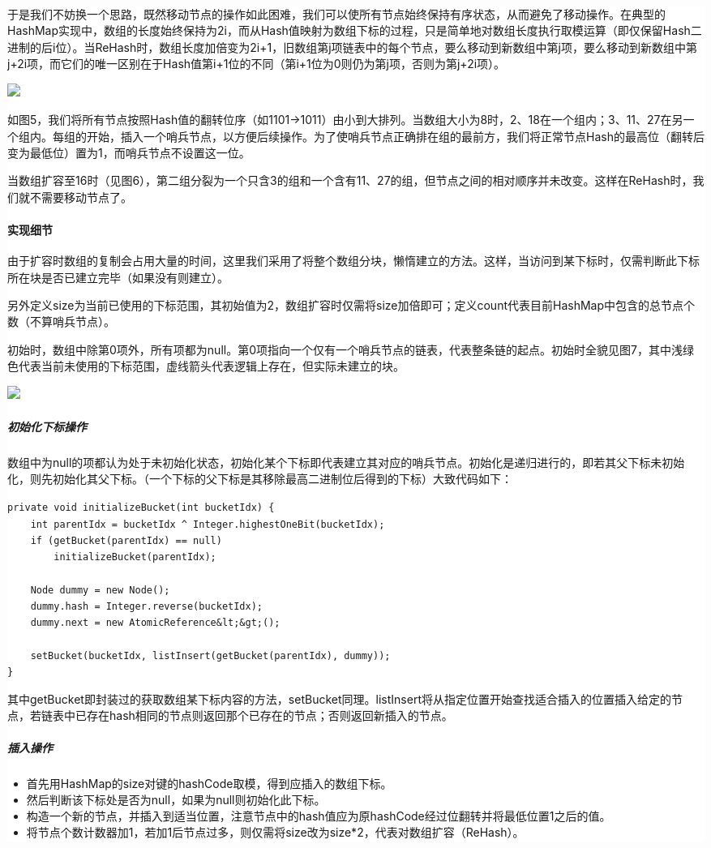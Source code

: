 
于是我们不妨换一个思路，既然移动节点的操作如此困难，我们可以使所有节点始终保持有序状态，从而避免了移动操作。在典型的HashMap实现中，数组的长度始终保持为2i，而从Hash值映射为数组下标的过程，只是简单地对数组长度执行取模运算（即仅保留Hash二进制的后i位）。当ReHash时，数组长度加倍变为2i+1，旧数组第j项链表中的每个节点，要么移动到新数组中第j项，要么移动到新数组中第j+2i项，而它们的唯一区别在于Hash值第i+1位的不同（第i+1位为0则仍为第j项，否则为第j+2i项）。


![](../wp-content/uploads/2013/05/图5-6.jpg)


如图5，我们将所有节点按照Hash值的翻转位序（如1101->1011）由小到大排列。当数组大小为8时，2、18在一个组内；3、11、27在另一个组内。每组的开始，插入一个哨兵节点，以方便后续操作。为了使哨兵节点正确排在组的最前方，我们将正常节点Hash的最高位（翻转后变为最低位）置为1，而哨兵节点不设置这一位。


当数组扩容至16时（见图6），第二组分裂为一个只含3的组和一个含有11、27的组，但节点之间的相对顺序并未改变。这样在ReHash时，我们就不需要移动节点了。


#### 实现细节


由于扩容时数组的复制会占用大量的时间，这里我们采用了将整个数组分块，懒惰建立的方法。这样，当访问到某下标时，仅需判断此下标所在块是否已建立完毕（如果没有则建立）。


另外定义size为当前已使用的下标范围，其初始值为2，数组扩容时仅需将size加倍即可；定义count代表目前HashMap中包含的总节点个数（不算哨兵节点）。


初始时，数组中除第0项外，所有项都为null。第0项指向一个仅有一个哨兵节点的链表，代表整条链的起点。初始时全貌见图7，其中浅绿色代表当前未使用的下标范围，虚线箭头代表逻辑上存在，但实际未建立的块。


![](../wp-content/uploads/2013/05/图7.jpg)


##### 初始化下标操作


数组中为null的项都认为处于未初始化状态，初始化某个下标即代表建立其对应的哨兵节点。初始化是递归进行的，即若其父下标未初始化，则先初始化其父下标。（一个下标的父下标是其移除最高二进制位后得到的下标）大致代码如下：



```
private void initializeBucket(int bucketIdx) {
    int parentIdx = bucketIdx ^ Integer.highestOneBit(bucketIdx);
    if (getBucket(parentIdx) == null)
        initializeBucket(parentIdx);

    Node dummy = new Node();
    dummy.hash = Integer.reverse(bucketIdx);
    dummy.next = new AtomicReference&lt;&gt;();

    setBucket(bucketIdx, listInsert(getBucket(parentIdx), dummy));
}
```

其中getBucket即封装过的获取数组某下标内容的方法，setBucket同理。listInsert将从指定位置开始查找适合插入的位置插入给定的节点，若链表中已存在hash相同的节点则返回那个已存在的节点；否则返回新插入的节点。


##### 插入操作


* 首先用HashMap的size对键的hashCode取模，得到应插入的数组下标。
* 然后判断该下标处是否为null，如果为null则初始化此下标。
* 构造一个新的节点，并插入到适当位置，注意节点中的hash值应为原hashCode经过位翻转并将最低位置1之后的值。
* 将节点个数计数器加1，若加1后节点过多，则仅需将size改为size\*2，代表对数组扩容（ReHash）。
